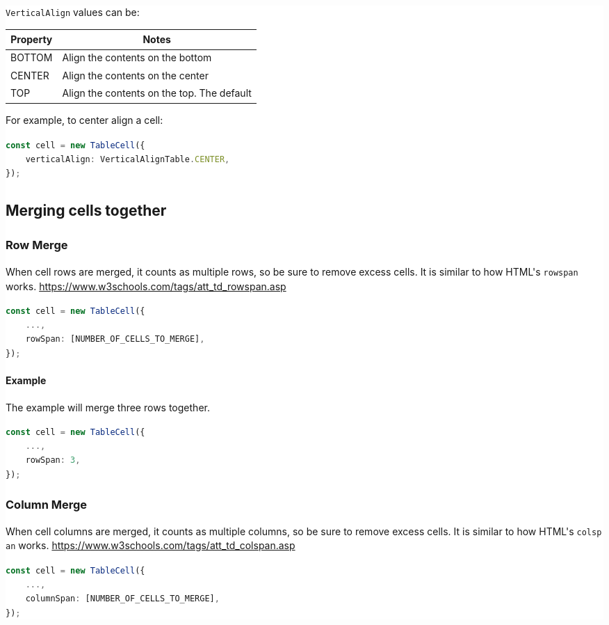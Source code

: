 `VerticalAlign` values can be:

| Property | Notes                                      |
| -------- | ------------------------------------------ |
| BOTTOM   | Align the contents on the bottom           |
| CENTER   | Align the contents on the center           |
| TOP      | Align the contents on the top. The default |

For example, to center align a cell:

```ts
const cell = new TableCell({
    verticalAlign: VerticalAlignTable.CENTER,
});
```

## Merging cells together

### Row Merge

When cell rows are merged, it counts as multiple rows, so be sure to remove excess cells. It is similar to how HTML's `rowspan` works.
https://www.w3schools.com/tags/att_td_rowspan.asp

```ts
const cell = new TableCell({
    ...,
    rowSpan: [NUMBER_OF_CELLS_TO_MERGE],
});
```

#### Example

The example will merge three rows together.

```ts
const cell = new TableCell({
    ...,
    rowSpan: 3,
});
```

### Column Merge

When cell columns are merged, it counts as multiple columns, so be sure to remove excess cells. It is similar to how HTML's `colspan` works.
https://www.w3schools.com/tags/att_td_colspan.asp

```ts
const cell = new TableCell({
    ...,
    columnSpan: [NUMBER_OF_CELLS_TO_MERGE],
});
```
